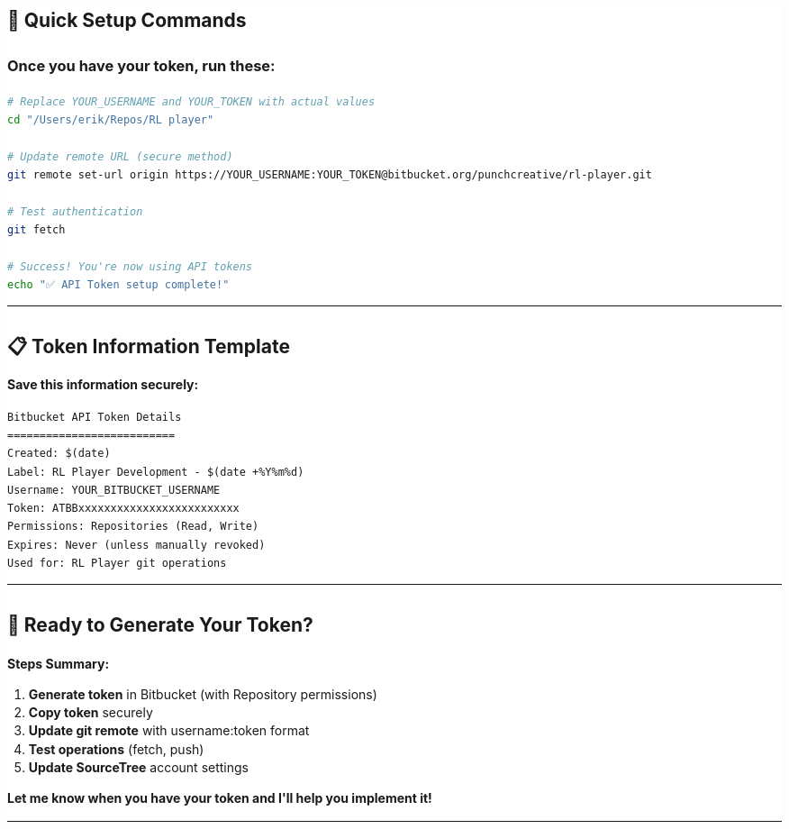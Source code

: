 ## 🎯 **Quick Setup Commands**

### **Once you have your token, run these:**

```bash
# Replace YOUR_USERNAME and YOUR_TOKEN with actual values
cd "/Users/erik/Repos/RL player"

# Update remote URL (secure method)
git remote set-url origin https://YOUR_USERNAME:YOUR_TOKEN@bitbucket.org/punchcreative/rl-player.git

# Test authentication
git fetch

# Success! You're now using API tokens
echo "✅ API Token setup complete!"
```

---

## 📋 **Token Information Template**

**Save this information securely:**

```
Bitbucket API Token Details
==========================
Created: $(date)
Label: RL Player Development - $(date +%Y%m%d)
Username: YOUR_BITBUCKET_USERNAME
Token: ATBBxxxxxxxxxxxxxxxxxxxxxxxxx
Permissions: Repositories (Read, Write)
Expires: Never (unless manually revoked)
Used for: RL Player git operations
```

---

## 🚀 **Ready to Generate Your Token?**

**Steps Summary:**

1. **Generate token** in Bitbucket (with Repository permissions)
2. **Copy token** securely
3. **Update git remote** with username:token format
4. **Test operations** (fetch, push)
5. **Update SourceTree** account settings

**Let me know when you have your token and I'll help you implement it!**

---
